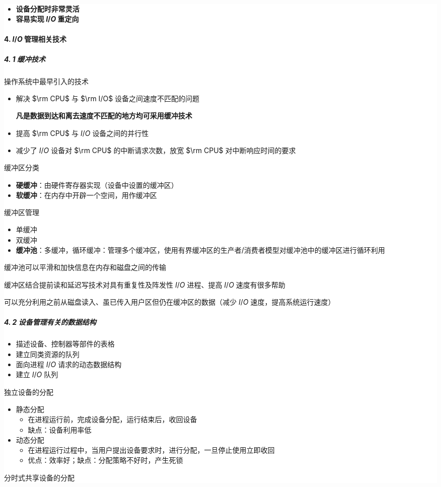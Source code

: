 + **设备分配时非常灵活** 
+ **容易实现 $I/O$ 重定向** 



#### 4. $I/O$ 管理相关技术

##### 4. 1  缓冲技术

操作系统中最早引入的技术

+ 解决 $\rm CPU$ 与 $\rm I/O$ 设备之间速度不匹配的问题

	**凡是数据到达和离去速度不匹配的地方均可采用缓冲技术** 

+ 提高 $\rm CPU$ 与 $I/O$ 设备之间的并行性

+ 减少了 $I/O$ 设备对 $\rm CPU$ 的中断请求次数，放宽 $\rm CPU$ 对中断响应时间的要求



缓冲区分类

+ **硬缓冲**：由硬件寄存器实现（设备中设置的缓冲区）
+ **软缓冲**：在内存中开辟一个空间，用作缓冲区

缓冲区管理

+ 单缓冲
+ 双缓冲
+ **缓冲池**：多缓冲，循环缓冲：管理多个缓冲区，使用有界缓冲区的生产者/消费者模型对缓冲池中的缓冲区进行循环利用



缓冲池可以平滑和加快信息在内存和磁盘之间的传输

缓冲区结合提前读和延迟写技术对具有重复性及阵发性 $I/O$ 进程、提高 $I/O$ 速度有很多帮助

可以充分利用之前从磁盘读入、虽已传入用户区但仍在缓冲区的数据（减少 $I/O$ 速度，提高系统运行速度）



##### 4. 2  设备管理有关的数据结构

+ 描述设备、控制器等部件的表格
+ 建立同类资源的队列
+ 面向进程 $I/O$ 请求的动态数据结构
+ 建立 $I/O$ 队列



独立设备的分配

+ 静态分配
	+ 在进程运行前，完成设备分配，运行结束后，收回设备
	+ 缺点：设备利用率低
+ 动态分配
	+ 在进程运行过程中，当用户提出设备要求时，进行分配，一旦停止使用立即收回
	+ 优点：效率好；缺点：分配策略不好时，产生死锁



分时式共享设备的分配
